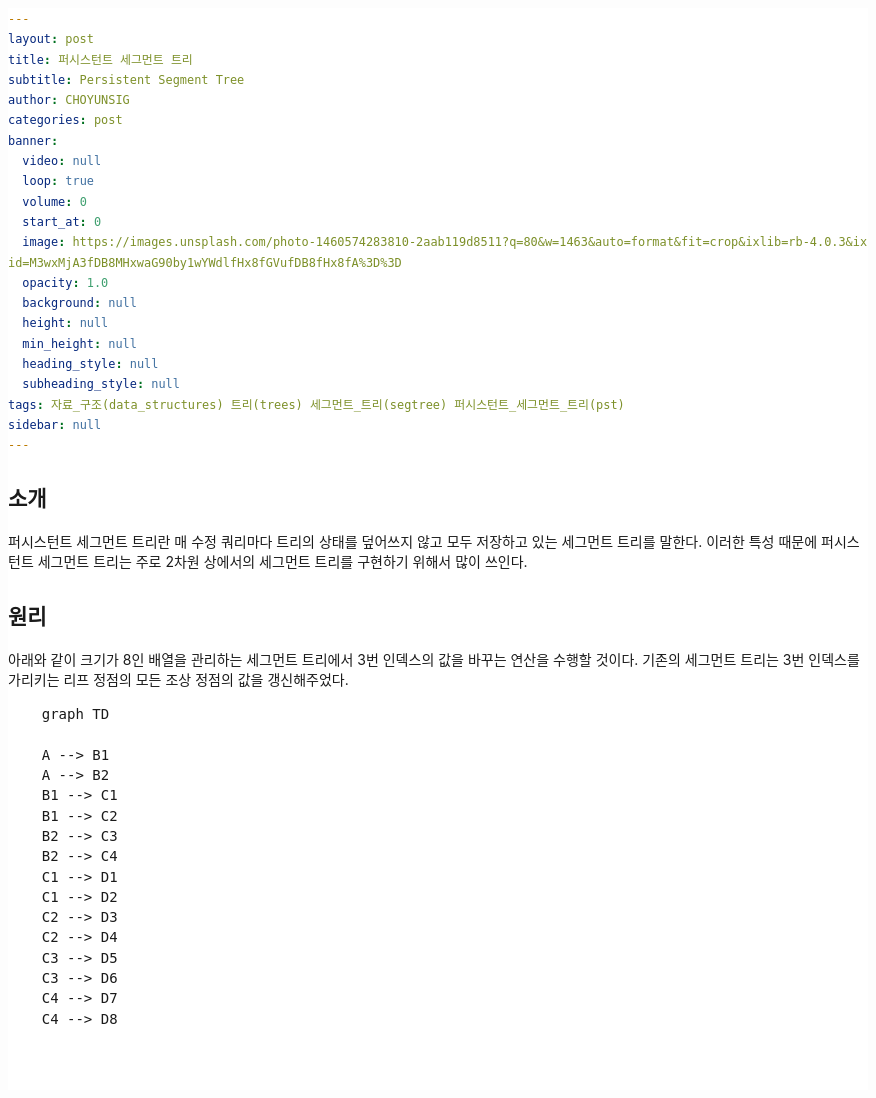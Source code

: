 ```yaml
---
layout: post
title: 퍼시스턴트 세그먼트 트리
subtitle: Persistent Segment Tree
author: CHOYUNSIG
categories: post
banner:
  video: null
  loop: true
  volume: 0
  start_at: 0
  image: https://images.unsplash.com/photo-1460574283810-2aab119d8511?q=80&w=1463&auto=format&fit=crop&ixlib=rb-4.0.3&ixid=M3wxMjA3fDB8MHxwaG90by1wYWdlfHx8fGVufDB8fHx8fA%3D%3D
  opacity: 1.0
  background: null
  height: null
  min_height: null
  heading_style: null
  subheading_style: null
tags: 자료_구조(data_structures) 트리(trees) 세그먼트_트리(segtree) 퍼시스턴트_세그먼트_트리(pst)
sidebar: null
---
```


## 소개

퍼시스턴트 세그먼트 트리란 매 수정 쿼리마다 트리의 상태를 덮어쓰지 않고 모두 저장하고 있는 세그먼트 트리를 말한다. 이러한 특성 때문에 퍼시스턴트 세그먼트 트리는 주로 2차원 상에서의 세그먼트 트리를 구현하기 위해서 많이 쓰인다.

## 원리

아래와 같이 크기가 8인 배열을 관리하는 세그먼트 트리에서 3번 인덱스의 값을 바꾸는 연산을 수행할 것이다. 기존의 세그먼트 트리는 3번 인덱스를 가리키는 리프 정점의 모든 조상 정점의 값을 갱신해주었다.

<pre class="mermaid">
    graph TD

    A --> B1
    A --> B2
    B1 --> C1
    B1 --> C2
    B2 --> C3
    B2 --> C4
    C1 --> D1
    C1 --> D2
    C2 --> D3
    C2 --> D4
    C3 --> D5
    C3 --> D6
    C4 --> D7
    C4 --> D8
